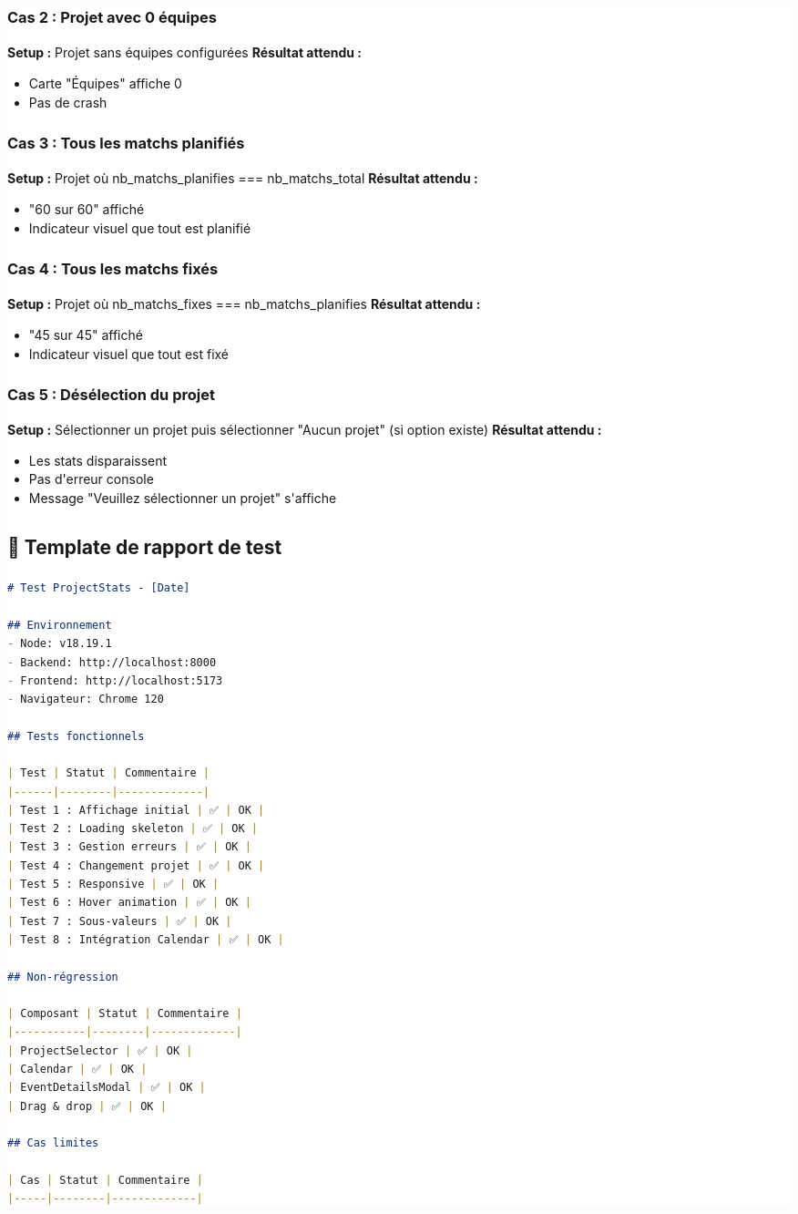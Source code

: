 ### Cas 2 : Projet avec 0 équipes
**Setup :** Projet sans équipes configurées
**Résultat attendu :**
- Carte "Équipes" affiche 0
- Pas de crash

### Cas 3 : Tous les matchs planifiés
**Setup :** Projet où nb_matchs_planifies === nb_matchs_total
**Résultat attendu :**
- "60 sur 60" affiché
- Indicateur visuel que tout est planifié

### Cas 4 : Tous les matchs fixés
**Setup :** Projet où nb_matchs_fixes === nb_matchs_planifies
**Résultat attendu :**
- "45 sur 45" affiché
- Indicateur visuel que tout est fixé

### Cas 5 : Désélection du projet
**Setup :** Sélectionner un projet puis sélectionner "Aucun projet" (si option existe)
**Résultat attendu :**
- Les stats disparaissent
- Pas d'erreur console
- Message "Veuillez sélectionner un projet" s'affiche

## 📝 Template de rapport de test

```markdown
# Test ProjectStats - [Date]

## Environnement
- Node: v18.19.1
- Backend: http://localhost:8000
- Frontend: http://localhost:5173
- Navigateur: Chrome 120

## Tests fonctionnels

| Test | Statut | Commentaire |
|------|--------|-------------|
| Test 1 : Affichage initial | ✅ | OK |
| Test 2 : Loading skeleton | ✅ | OK |
| Test 3 : Gestion erreurs | ✅ | OK |
| Test 4 : Changement projet | ✅ | OK |
| Test 5 : Responsive | ✅ | OK |
| Test 6 : Hover animation | ✅ | OK |
| Test 7 : Sous-valeurs | ✅ | OK |
| Test 8 : Intégration Calendar | ✅ | OK |

## Non-régression

| Composant | Statut | Commentaire |
|-----------|--------|-------------|
| ProjectSelector | ✅ | OK |
| Calendar | ✅ | OK |
| EventDetailsModal | ✅ | OK |
| Drag & drop | ✅ | OK |

## Cas limites

| Cas | Statut | Commentaire |
|-----|--------|-------------|
```